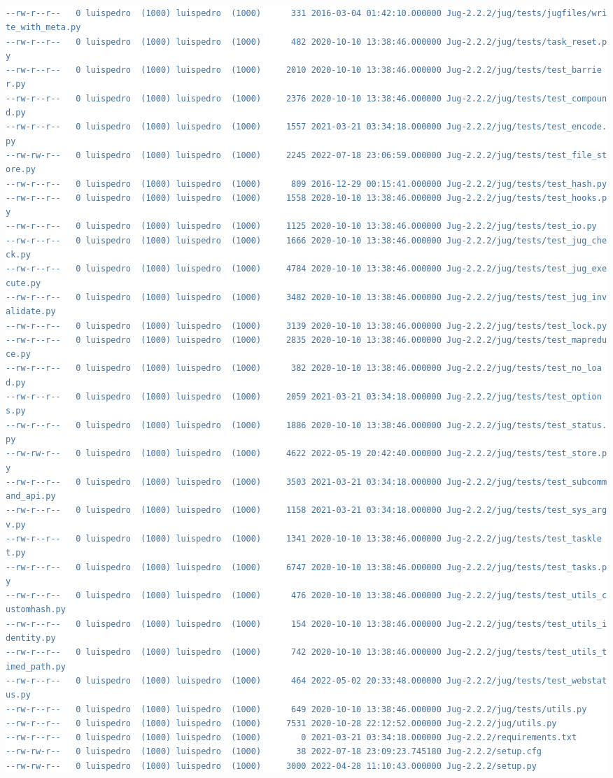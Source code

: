 ```diff
--rw-r--r--   0 luispedro  (1000) luispedro  (1000)      331 2016-03-04 01:42:10.000000 Jug-2.2.2/jug/tests/jugfiles/write_with_meta.py
--rw-r--r--   0 luispedro  (1000) luispedro  (1000)      482 2020-10-10 13:38:46.000000 Jug-2.2.2/jug/tests/task_reset.py
--rw-r--r--   0 luispedro  (1000) luispedro  (1000)     2010 2020-10-10 13:38:46.000000 Jug-2.2.2/jug/tests/test_barrier.py
--rw-r--r--   0 luispedro  (1000) luispedro  (1000)     2376 2020-10-10 13:38:46.000000 Jug-2.2.2/jug/tests/test_compound.py
--rw-r--r--   0 luispedro  (1000) luispedro  (1000)     1557 2021-03-21 03:34:18.000000 Jug-2.2.2/jug/tests/test_encode.py
--rw-rw-r--   0 luispedro  (1000) luispedro  (1000)     2245 2022-07-18 23:06:59.000000 Jug-2.2.2/jug/tests/test_file_store.py
--rw-r--r--   0 luispedro  (1000) luispedro  (1000)      809 2016-12-29 00:15:41.000000 Jug-2.2.2/jug/tests/test_hash.py
--rw-r--r--   0 luispedro  (1000) luispedro  (1000)     1558 2020-10-10 13:38:46.000000 Jug-2.2.2/jug/tests/test_hooks.py
--rw-r--r--   0 luispedro  (1000) luispedro  (1000)     1125 2020-10-10 13:38:46.000000 Jug-2.2.2/jug/tests/test_io.py
--rw-r--r--   0 luispedro  (1000) luispedro  (1000)     1666 2020-10-10 13:38:46.000000 Jug-2.2.2/jug/tests/test_jug_check.py
--rw-r--r--   0 luispedro  (1000) luispedro  (1000)     4784 2020-10-10 13:38:46.000000 Jug-2.2.2/jug/tests/test_jug_execute.py
--rw-r--r--   0 luispedro  (1000) luispedro  (1000)     3482 2020-10-10 13:38:46.000000 Jug-2.2.2/jug/tests/test_jug_invalidate.py
--rw-r--r--   0 luispedro  (1000) luispedro  (1000)     3139 2020-10-10 13:38:46.000000 Jug-2.2.2/jug/tests/test_lock.py
--rw-r--r--   0 luispedro  (1000) luispedro  (1000)     2835 2020-10-10 13:38:46.000000 Jug-2.2.2/jug/tests/test_mapreduce.py
--rw-r--r--   0 luispedro  (1000) luispedro  (1000)      382 2020-10-10 13:38:46.000000 Jug-2.2.2/jug/tests/test_no_load.py
--rw-r--r--   0 luispedro  (1000) luispedro  (1000)     2059 2021-03-21 03:34:18.000000 Jug-2.2.2/jug/tests/test_options.py
--rw-r--r--   0 luispedro  (1000) luispedro  (1000)     1886 2020-10-10 13:38:46.000000 Jug-2.2.2/jug/tests/test_status.py
--rw-rw-r--   0 luispedro  (1000) luispedro  (1000)     4622 2022-05-19 20:42:40.000000 Jug-2.2.2/jug/tests/test_store.py
--rw-r--r--   0 luispedro  (1000) luispedro  (1000)     3503 2021-03-21 03:34:18.000000 Jug-2.2.2/jug/tests/test_subcommand_api.py
--rw-r--r--   0 luispedro  (1000) luispedro  (1000)     1158 2021-03-21 03:34:18.000000 Jug-2.2.2/jug/tests/test_sys_argv.py
--rw-r--r--   0 luispedro  (1000) luispedro  (1000)     1341 2020-10-10 13:38:46.000000 Jug-2.2.2/jug/tests/test_tasklet.py
--rw-r--r--   0 luispedro  (1000) luispedro  (1000)     6747 2020-10-10 13:38:46.000000 Jug-2.2.2/jug/tests/test_tasks.py
--rw-r--r--   0 luispedro  (1000) luispedro  (1000)      476 2020-10-10 13:38:46.000000 Jug-2.2.2/jug/tests/test_utils_customhash.py
--rw-r--r--   0 luispedro  (1000) luispedro  (1000)      154 2020-10-10 13:38:46.000000 Jug-2.2.2/jug/tests/test_utils_identity.py
--rw-r--r--   0 luispedro  (1000) luispedro  (1000)      742 2020-10-10 13:38:46.000000 Jug-2.2.2/jug/tests/test_utils_timed_path.py
--rw-r--r--   0 luispedro  (1000) luispedro  (1000)      464 2022-05-02 20:33:48.000000 Jug-2.2.2/jug/tests/test_webstatus.py
--rw-r--r--   0 luispedro  (1000) luispedro  (1000)      649 2020-10-10 13:38:46.000000 Jug-2.2.2/jug/tests/utils.py
--rw-r--r--   0 luispedro  (1000) luispedro  (1000)     7531 2020-10-28 22:12:52.000000 Jug-2.2.2/jug/utils.py
--rw-r--r--   0 luispedro  (1000) luispedro  (1000)        0 2021-03-21 03:34:18.000000 Jug-2.2.2/requirements.txt
--rw-rw-r--   0 luispedro  (1000) luispedro  (1000)       38 2022-07-18 23:09:23.745180 Jug-2.2.2/setup.cfg
--rw-rw-r--   0 luispedro  (1000) luispedro  (1000)     3000 2022-04-28 11:10:43.000000 Jug-2.2.2/setup.py
```